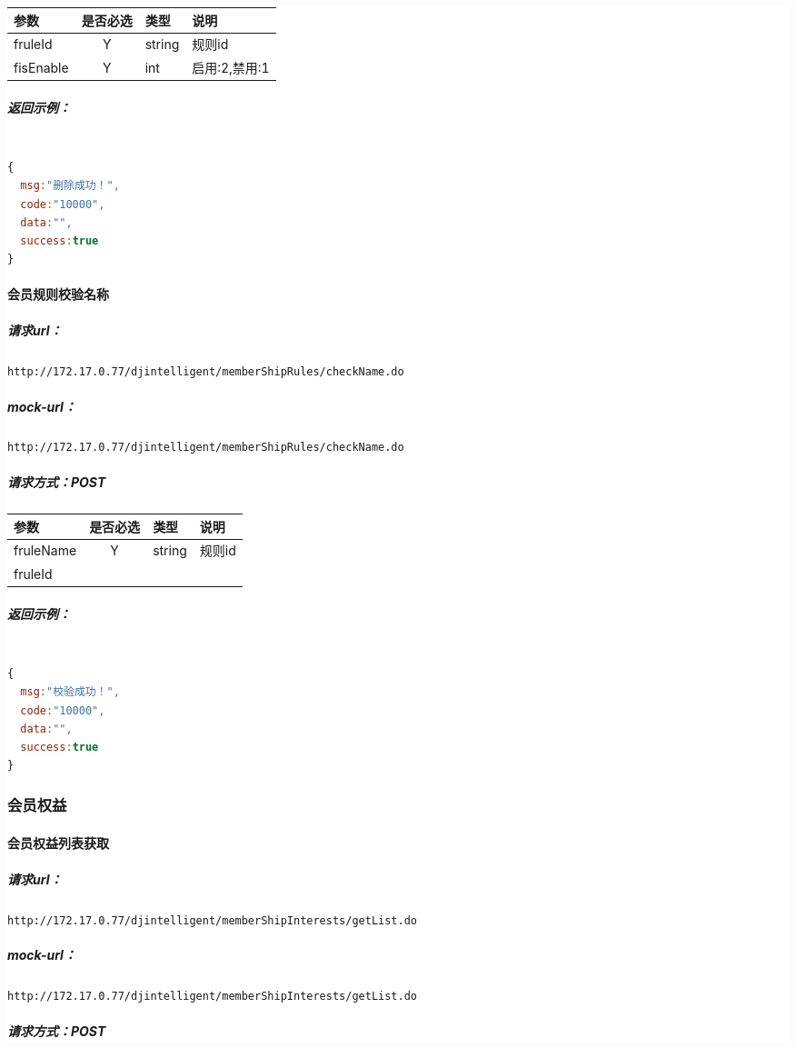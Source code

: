 

| 参数 | 是否必选 | 类型 | 说明 |
| :--- | :---: | :--- | :--- |
| fruleId | Y | string | 规则id |
| fisEnable | Y | int | 启用:2,禁用:1 |

##### 返回示例：
```javascript

{
  msg:"删除成功！",
  code:"10000",
  data:"",
  success:true
}
```
#### 会员规则校验名称
##### 请求url：
```bash
http://172.17.0.77/djintelligent/memberShipRules/checkName.do
```
##### mock-url：
```bash
http://172.17.0.77/djintelligent/memberShipRules/checkName.do
```
##### 请求方式：POST



| 参数 | 是否必选 | 类型 | 说明 |
| :--- | :---: | :--- | :--- |
| fruleName | Y | string | 规则id |
| fruleId |  |  |  |

##### 返回示例：
```javascript

{
  msg:"校验成功！",
  code:"10000",
  data:"",
  success:true
}
```
### 会员权益
#### 会员权益列表获取
##### 请求url：
```bash
http://172.17.0.77/djintelligent/memberShipInterests/getList.do
```
##### mock-url：
```bash
http://172.17.0.77/djintelligent/memberShipInterests/getList.do
```
##### 请求方式：POST

